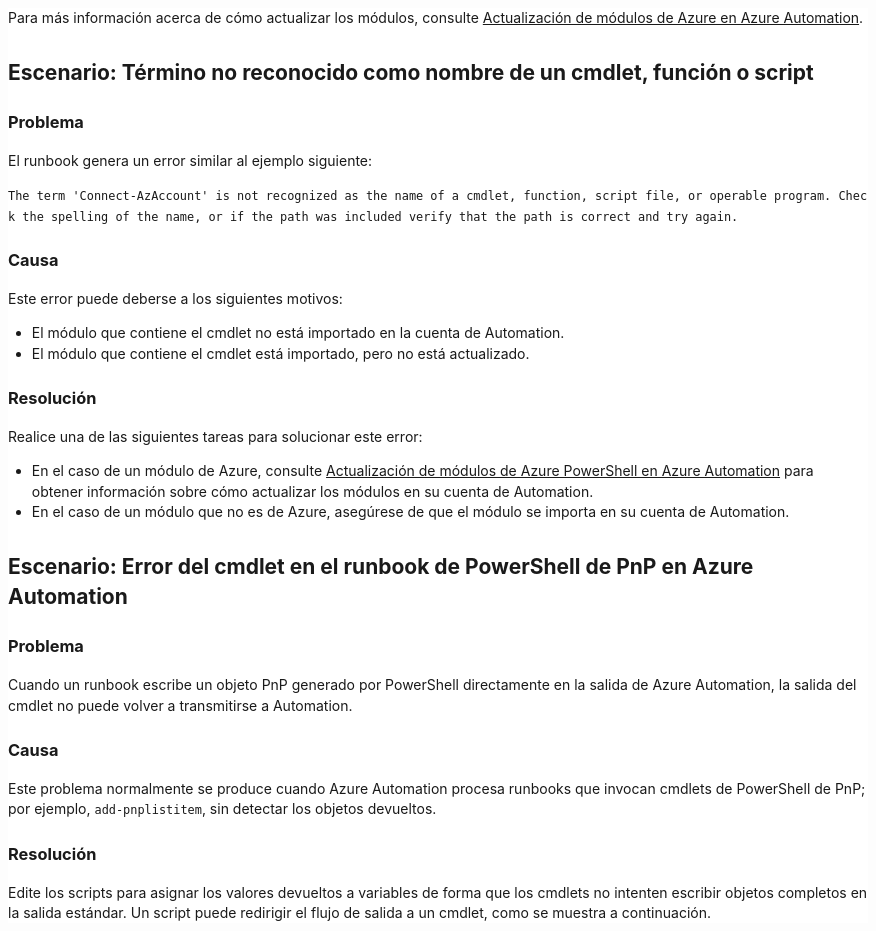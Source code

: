 Para más información acerca de cómo actualizar los módulos, consulte [Actualización de módulos de Azure en Azure Automation](../automation-update-azure-modules.md).

## <a name="scenario-term-not-recognized-as-the-name-of-a-cmdlet-function-or-script"></a><a name="not-recognized-as-cmdlet"></a>Escenario: Término no reconocido como nombre de un cmdlet, función o script

### <a name="issue"></a>Problema

El runbook genera un error similar al ejemplo siguiente:

```error
The term 'Connect-AzAccount' is not recognized as the name of a cmdlet, function, script file, or operable program. Check the spelling of the name, or if the path was included verify that the path is correct and try again.
```

### <a name="cause"></a>Causa

Este error puede deberse a los siguientes motivos:

* El módulo que contiene el cmdlet no está importado en la cuenta de Automation.
* El módulo que contiene el cmdlet está importado, pero no está actualizado.

### <a name="resolution"></a>Resolución

Realice una de las siguientes tareas para solucionar este error:

* En el caso de un módulo de Azure, consulte [Actualización de módulos de Azure PowerShell en Azure Automation](../automation-update-azure-modules.md) para obtener información sobre cómo actualizar los módulos en su cuenta de Automation.
* En el caso de un módulo que no es de Azure, asegúrese de que el módulo se importa en su cuenta de Automation.

## <a name="scenario-cmdlet-fails-in-pnp-powershell-runbook-on-azure-automation"></a>Escenario: Error del cmdlet en el runbook de PowerShell de PnP en Azure Automation

### <a name="issue"></a>Problema

Cuando un runbook escribe un objeto PnP generado por PowerShell directamente en la salida de Azure Automation, la salida del cmdlet no puede volver a transmitirse a Automation.

### <a name="cause"></a>Causa

Este problema normalmente se produce cuando Azure Automation procesa runbooks que invocan cmdlets de PowerShell de PnP; por ejemplo, `add-pnplistitem`, sin detectar los objetos devueltos.

### <a name="resolution"></a>Resolución

Edite los scripts para asignar los valores devueltos a variables de forma que los cmdlets no intenten escribir objetos completos en la salida estándar. Un script puede redirigir el flujo de salida a un cmdlet, como se muestra a continuación.
